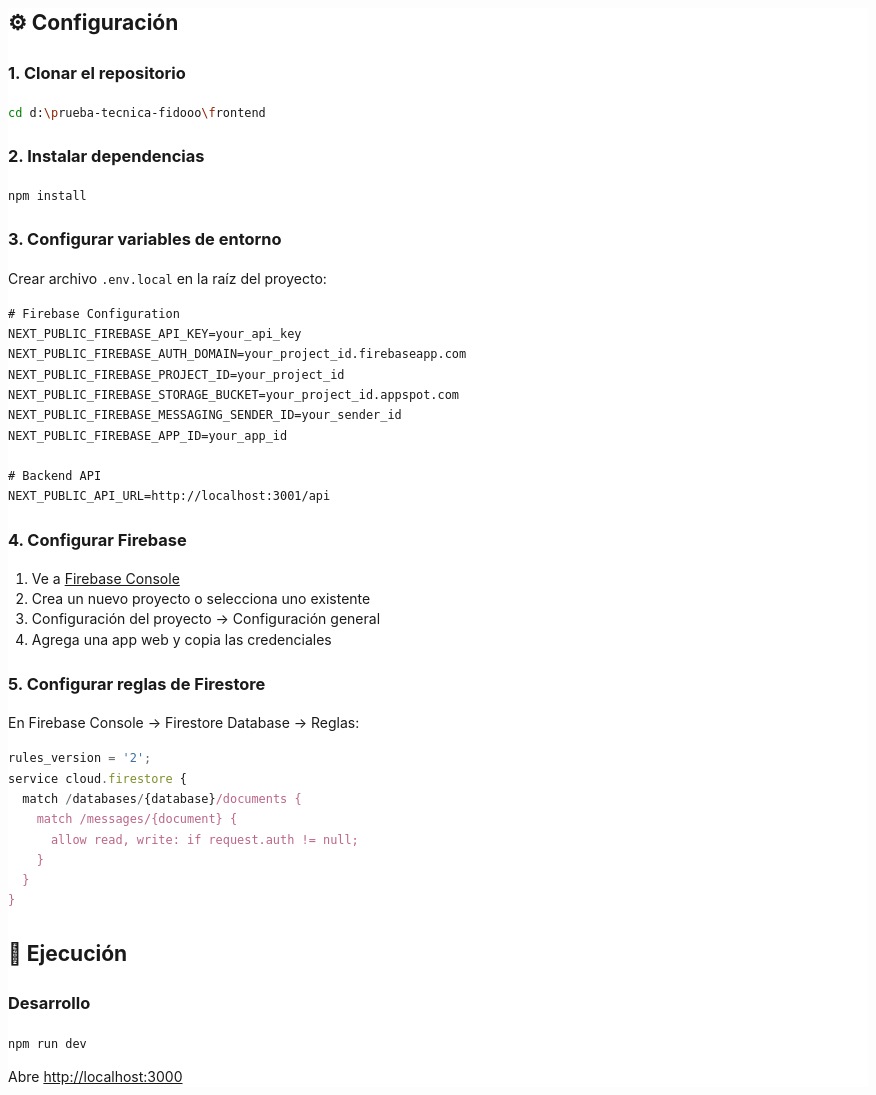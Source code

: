 ## ⚙️ Configuración

### 1. **Clonar el repositorio**
```bash
cd d:\prueba-tecnica-fidooo\frontend
```

### 2. **Instalar dependencias**
```bash
npm install
```

### 3. **Configurar variables de entorno**
Crear archivo `.env.local` en la raíz del proyecto:

```env
# Firebase Configuration
NEXT_PUBLIC_FIREBASE_API_KEY=your_api_key
NEXT_PUBLIC_FIREBASE_AUTH_DOMAIN=your_project_id.firebaseapp.com
NEXT_PUBLIC_FIREBASE_PROJECT_ID=your_project_id
NEXT_PUBLIC_FIREBASE_STORAGE_BUCKET=your_project_id.appspot.com
NEXT_PUBLIC_FIREBASE_MESSAGING_SENDER_ID=your_sender_id
NEXT_PUBLIC_FIREBASE_APP_ID=your_app_id

# Backend API
NEXT_PUBLIC_API_URL=http://localhost:3001/api
```

### 4. **Configurar Firebase**
1. Ve a [Firebase Console](https://console.firebase.google.com/)
2. Crea un nuevo proyecto o selecciona uno existente
3. Configuración del proyecto → Configuración general
4. Agrega una app web y copia las credenciales

### 5. **Configurar reglas de Firestore**
En Firebase Console → Firestore Database → Reglas:

```javascript
rules_version = '2';
service cloud.firestore {
  match /databases/{database}/documents {
    match /messages/{document} {
      allow read, write: if request.auth != null;
    }
  }
}
```

## 🚀 Ejecución

### **Desarrollo**
```bash
npm run dev
```
Abre [http://localhost:3000](http://localhost:3000)
